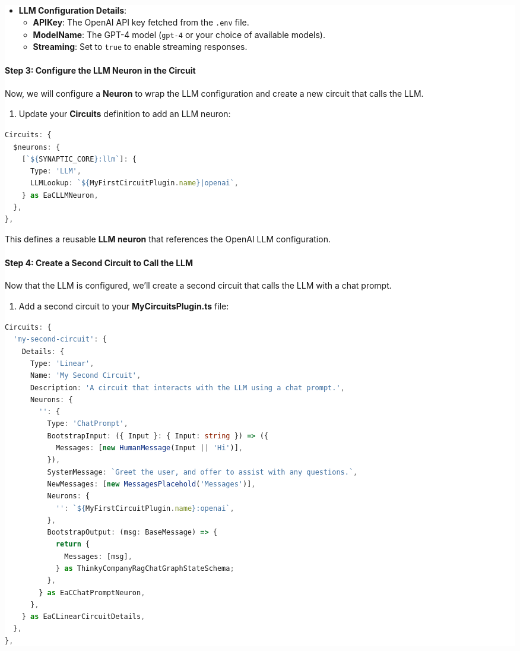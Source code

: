- **LLM Configuration Details**:
  - **APIKey**: The OpenAI API key fetched from the `.env` file.
  - **ModelName**: The GPT-4 model (`gpt-4` or your choice of available models).
  - **Streaming**: Set to `true` to enable streaming responses.

#### Step 3: Configure the LLM Neuron in the Circuit

Now, we will configure a **Neuron** to wrap the LLM configuration and create a new circuit that calls the LLM.

1. Update your **Circuits** definition to add an LLM neuron:

```typescript
Circuits: {
  $neurons: {
    [`${SYNAPTIC_CORE}:llm`]: {
      Type: 'LLM',
      LLMLookup: `${MyFirstCircuitPlugin.name}|openai`,
    } as EaCLLMNeuron,
  },
},
```

This defines a reusable **LLM neuron** that references the OpenAI LLM configuration.

#### Step 4: Create a Second Circuit to Call the LLM

Now that the LLM is configured, we’ll create a second circuit that calls the LLM with a chat prompt.

1. Add a second circuit to your **MyCircuitsPlugin.ts** file:

```typescript
Circuits: {
  'my-second-circuit': {
    Details: {
      Type: 'Linear',
      Name: 'My Second Circuit',
      Description: 'A circuit that interacts with the LLM using a chat prompt.',
      Neurons: {
        '': {
          Type: 'ChatPrompt',
          BootstrapInput: ({ Input }: { Input: string }) => ({
            Messages: [new HumanMessage(Input || 'Hi')],
          }),
          SystemMessage: `Greet the user, and offer to assist with any questions.`,
          NewMessages: [new MessagesPlacehold('Messages')],
          Neurons: {
            '': `${MyFirstCircuitPlugin.name}:openai`,
          },
          BootstrapOutput: (msg: BaseMessage) => {
            return {
              Messages: [msg],
            } as ThinkyCompanyRagChatGraphStateSchema;
          },
        } as EaCChatPromptNeuron,
      },
    } as EaCLinearCircuitDetails,
  },
},
```
